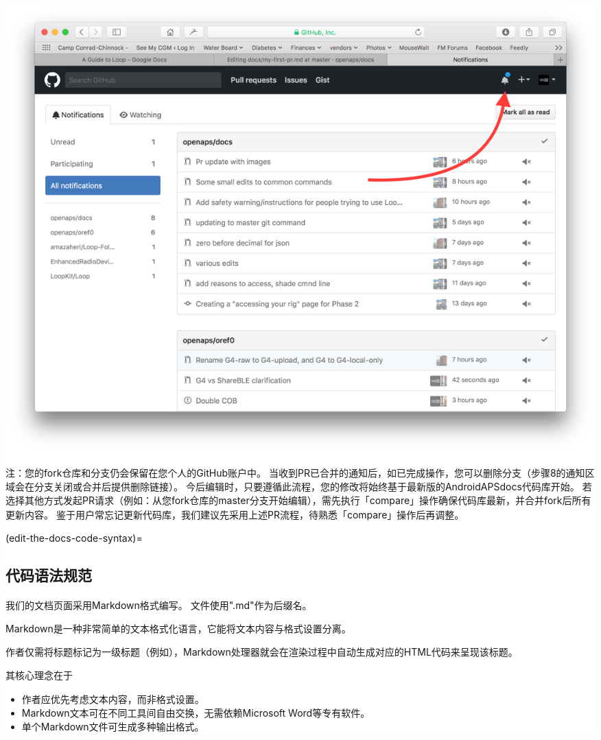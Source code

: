 ![PR tracking](../images/PR7.png)

注：您的fork仓库和分支仍会保留在您个人的GitHub账户中。 当收到PR已合并的通知后，如已完成操作，您可以删除分支（步骤8的通知区域会在分支关闭或合并后提供删除链接）。 今后编辑时，只要遵循此流程，您的修改将始终基于最新版的AndroidAPSdocs代码库开始。 若选择其他方式发起PR请求（例如：从您fork仓库的master分支开始编辑），需先执行「compare」操作确保代码库最新，并合并fork后所有更新内容。 鉴于用户常忘记更新代码库，我们建议先采用上述PR流程，待熟悉「compare」操作后再调整。

(edit-the-docs-code-syntax)=

## 代码语法规范

我们的文档页面采用Markdown格式编写。 文件使用".md"作为后缀名。

Markdown是一种非常简单的文本格式化语言，它能将文本内容与格式设置分离。

作者仅需将标题标记为一级标题（例如），Markdown处理器就会在渲染过程中自动生成对应的HTML代码来呈现该标题。

其核心理念在于

- 作者应优先考虑文本内容，而非格式设置。
- Markdown文本可在不同工具间自由交换，无需依赖Microsoft Word等专有软件。
- 单个Markdown文件可生成多种输出格式。
